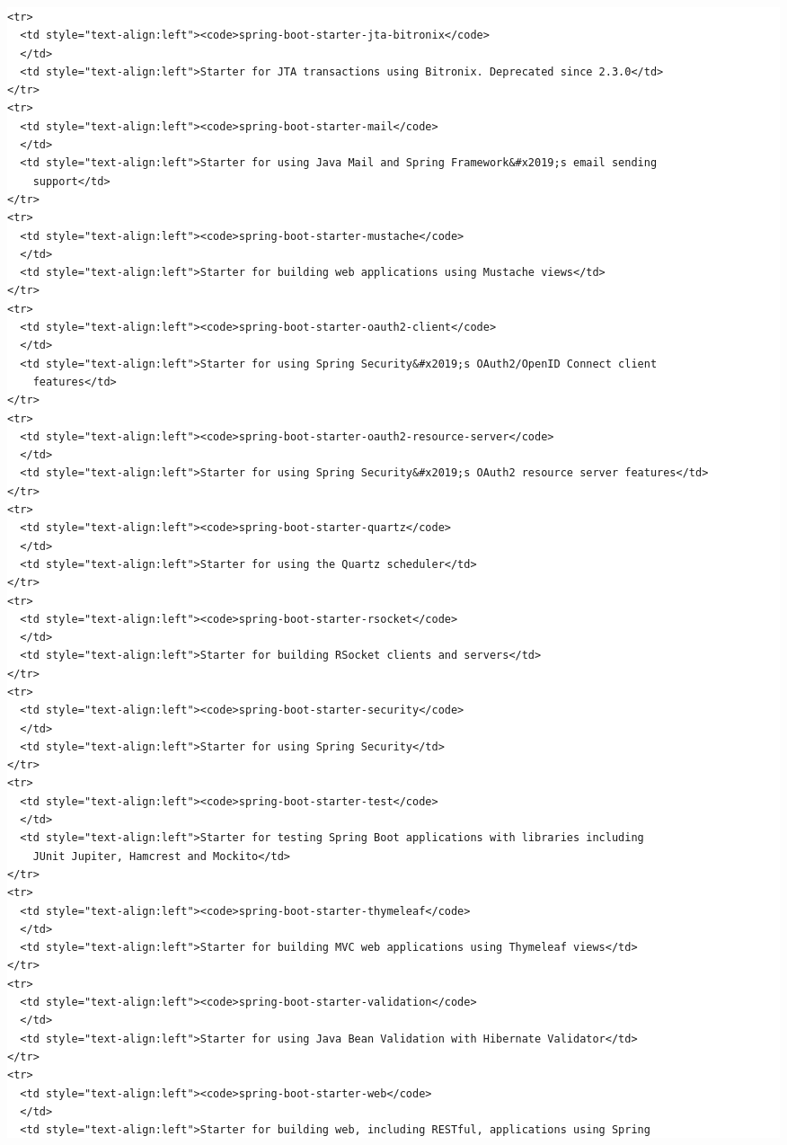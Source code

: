     <tr>
      <td style="text-align:left"><code>spring-boot-starter-jta-bitronix</code>
      </td>
      <td style="text-align:left">Starter for JTA transactions using Bitronix. Deprecated since 2.3.0</td>
    </tr>
    <tr>
      <td style="text-align:left"><code>spring-boot-starter-mail</code>
      </td>
      <td style="text-align:left">Starter for using Java Mail and Spring Framework&#x2019;s email sending
        support</td>
    </tr>
    <tr>
      <td style="text-align:left"><code>spring-boot-starter-mustache</code>
      </td>
      <td style="text-align:left">Starter for building web applications using Mustache views</td>
    </tr>
    <tr>
      <td style="text-align:left"><code>spring-boot-starter-oauth2-client</code>
      </td>
      <td style="text-align:left">Starter for using Spring Security&#x2019;s OAuth2/OpenID Connect client
        features</td>
    </tr>
    <tr>
      <td style="text-align:left"><code>spring-boot-starter-oauth2-resource-server</code>
      </td>
      <td style="text-align:left">Starter for using Spring Security&#x2019;s OAuth2 resource server features</td>
    </tr>
    <tr>
      <td style="text-align:left"><code>spring-boot-starter-quartz</code>
      </td>
      <td style="text-align:left">Starter for using the Quartz scheduler</td>
    </tr>
    <tr>
      <td style="text-align:left"><code>spring-boot-starter-rsocket</code>
      </td>
      <td style="text-align:left">Starter for building RSocket clients and servers</td>
    </tr>
    <tr>
      <td style="text-align:left"><code>spring-boot-starter-security</code>
      </td>
      <td style="text-align:left">Starter for using Spring Security</td>
    </tr>
    <tr>
      <td style="text-align:left"><code>spring-boot-starter-test</code>
      </td>
      <td style="text-align:left">Starter for testing Spring Boot applications with libraries including
        JUnit Jupiter, Hamcrest and Mockito</td>
    </tr>
    <tr>
      <td style="text-align:left"><code>spring-boot-starter-thymeleaf</code>
      </td>
      <td style="text-align:left">Starter for building MVC web applications using Thymeleaf views</td>
    </tr>
    <tr>
      <td style="text-align:left"><code>spring-boot-starter-validation</code>
      </td>
      <td style="text-align:left">Starter for using Java Bean Validation with Hibernate Validator</td>
    </tr>
    <tr>
      <td style="text-align:left"><code>spring-boot-starter-web</code>
      </td>
      <td style="text-align:left">Starter for building web, including RESTful, applications using Spring